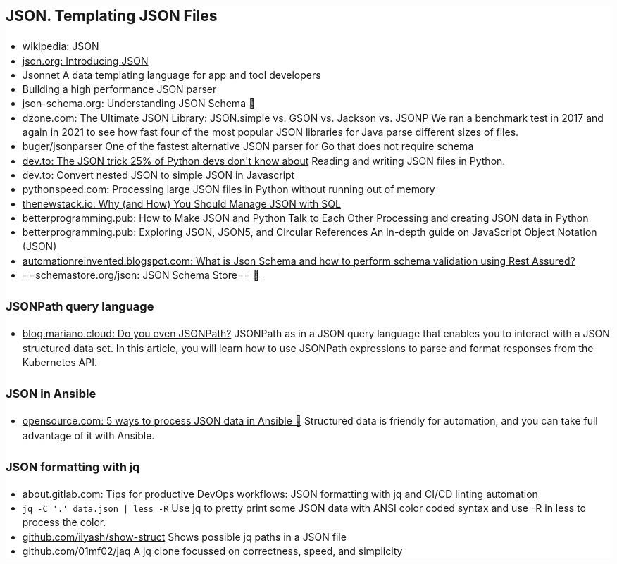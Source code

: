 ## JSON. Templating JSON Files

- [wikipedia: JSON](https://en.wikipedia.org/wiki/JSON)
- [json.org: Introducing JSON](https://www.json.org/json-en.html)
- [Jsonnet](https://jsonnet.org/) A data templating language for app and tool developers
- [Building a high performance JSON parser](https://dave.cheney.net/high-performance-json.html)
- [json-schema.org: Understanding JSON Schema 🌟](https://json-schema.org/understanding-json-schema/)
- [dzone.com: The Ultimate JSON Library: JSON.simple vs. GSON vs. Jackson vs. JSONP](https://dzone.com/articles/the-ultimate-json-library-jsonsimple-vs-gson-vs-ja) We ran a benchmark test in 2017 and again in 2021 to see how fast four of the most popular JSON libraries for Java parse different sizes of files.
- [buger/jsonparser](https://github.com/buger/jsonparser) One of the fastest alternative JSON parser for Go that does not require schema
- [dev.to: The JSON trick 25% of Python devs don't know about](https://dev.to/codereviewdoctor/the-json-trick-25-of-python-devs-dont-know-about-including-devs-at-microsoft-sentry-unicef-and-more-4h10) Reading and writing JSON files in Python.
- [dev.to: Convert nested JSON to simple JSON in Javascript](https://dev.to/urstrulyvishwak/convert-nested-json-to-simple-json-in-javascript-4a34)
- [pythonspeed.com: Processing large JSON files in Python without running out of memory](https://pythonspeed.com/articles/json-memory-streaming/)
- [thenewstack.io: Why (and How) You Should Manage JSON with SQL](https://thenewstack.io/why-and-how-you-should-manage-json-with-sql/)
- [betterprogramming.pub: How to Make JSON and Python Talk to Each Other](https://betterprogramming.pub/how-to-make-json-and-python-talk-to-each-other-41531d58e59d) Processing and creating JSON data in Python
- [betterprogramming.pub: Exploring JSON, JSON5, and Circular References](https://betterprogramming.pub/exploring-json-json5-and-circular-references-2b5b0c5de532) An in-depth guide on JavaScript Object Notation (JSON)
- [automationreinvented.blogspot.com: What is Json Schema and how to perform schema validation using Rest Assured?](https://automationreinvented.blogspot.com/2022/03/what-is-json-schema-and-how-to-perform.html)
- [==schemastore.org/json: JSON Schema Store== 🌟](https://www.schemastore.org/json/)

### JSONPath query language

- [blog.mariano.cloud: Do you even JSONPath?](https://blog.mariano.cloud/do-you-even-jsonpath) JSONPath as in a JSON query language that enables you to interact with a JSON structured data set. In this article, you will learn how to use JSONPath expressions to parse and format responses from the Kubernetes API.

### JSON in Ansible

- [opensource.com: 5 ways to process JSON data in Ansible 🌟](https://opensource.com/article/21/4/process-json-data-ansible) Structured data is friendly for automation, and you can take full advantage of it with Ansible.

### JSON formatting with jq

- [about.gitlab.com: Tips for productive DevOps workflows: JSON formatting with jq and CI/CD linting automation](https://about.gitlab.com/blog/2021/04/21/devops-workflows-json-format-jq-ci-cd-lint/)
- ```jq -C '.' data.json | less -R``` Use jq to pretty print some JSON data with ANSI color coded syntax and use -R in less to process the color.
- [github.com/ilyash/show-struct](https://github.com/ilyash/show-struct) Shows possible jq paths in a JSON file
- [github.com/01mf02/jaq](https://github.com/01mf02/jaq) A jq clone focussed on correctness, speed, and simplicity
